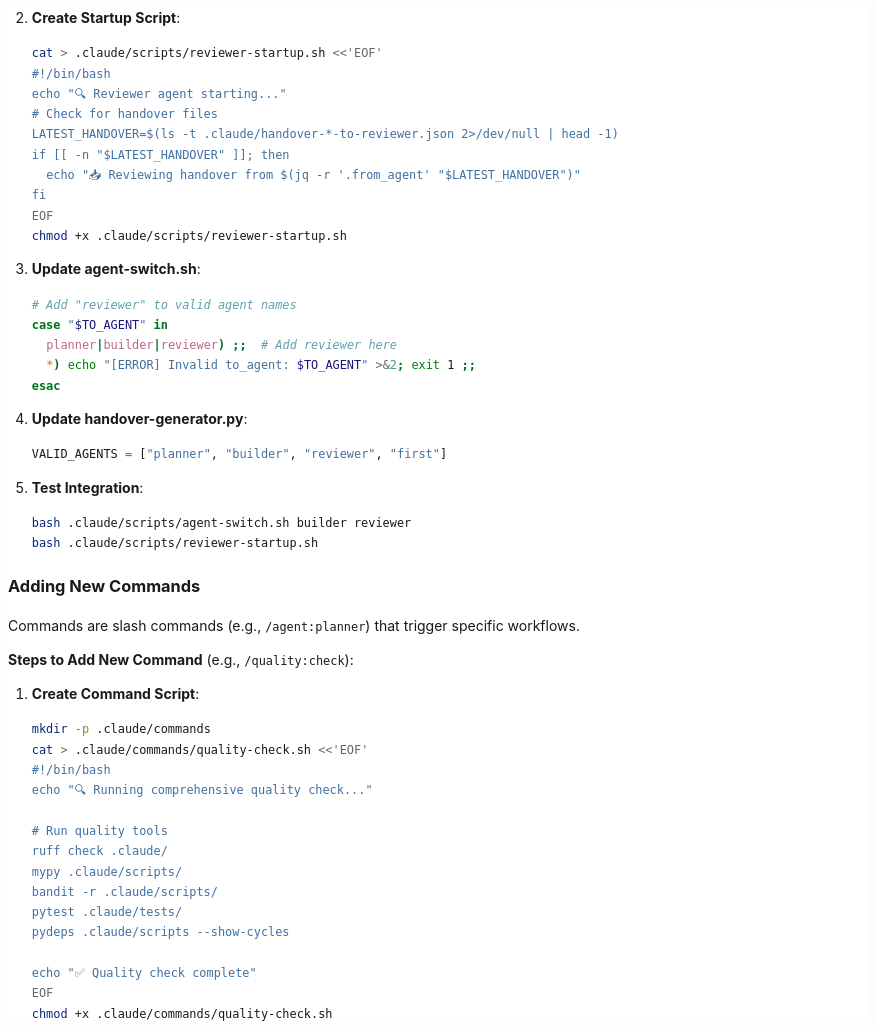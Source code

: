 2. **Create Startup Script**:
   ```bash
   cat > .claude/scripts/reviewer-startup.sh <<'EOF'
   #!/bin/bash
   echo "🔍 Reviewer agent starting..."
   # Check for handover files
   LATEST_HANDOVER=$(ls -t .claude/handover-*-to-reviewer.json 2>/dev/null | head -1)
   if [[ -n "$LATEST_HANDOVER" ]]; then
     echo "📥 Reviewing handover from $(jq -r '.from_agent' "$LATEST_HANDOVER")"
   fi
   EOF
   chmod +x .claude/scripts/reviewer-startup.sh
   ```

3. **Update agent-switch.sh**:
   ```bash
   # Add "reviewer" to valid agent names
   case "$TO_AGENT" in
     planner|builder|reviewer) ;;  # Add reviewer here
     *) echo "[ERROR] Invalid to_agent: $TO_AGENT" >&2; exit 1 ;;
   esac
   ```

4. **Update handover-generator.py**:
   ```python
   VALID_AGENTS = ["planner", "builder", "reviewer", "first"]
   ```

5. **Test Integration**:
   ```bash
   bash .claude/scripts/agent-switch.sh builder reviewer
   bash .claude/scripts/reviewer-startup.sh
   ```

### Adding New Commands

Commands are slash commands (e.g., `/agent:planner`) that trigger specific workflows.

**Steps to Add New Command** (e.g., `/quality:check`):

1. **Create Command Script**:
   ```bash
   mkdir -p .claude/commands
   cat > .claude/commands/quality-check.sh <<'EOF'
   #!/bin/bash
   echo "🔍 Running comprehensive quality check..."

   # Run quality tools
   ruff check .claude/
   mypy .claude/scripts/
   bandit -r .claude/scripts/
   pytest .claude/tests/
   pydeps .claude/scripts --show-cycles

   echo "✅ Quality check complete"
   EOF
   chmod +x .claude/commands/quality-check.sh
   ```
